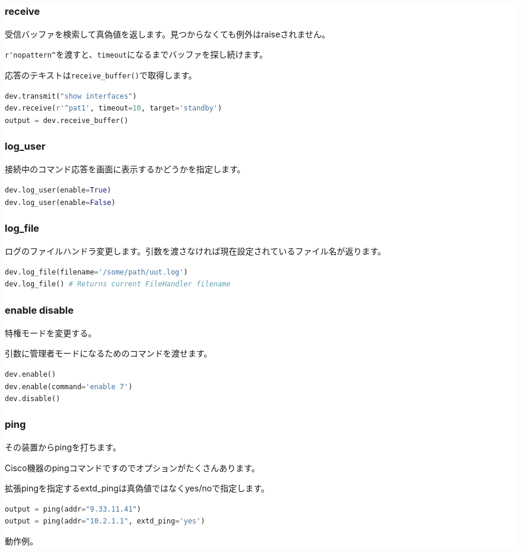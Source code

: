 ### receive

受信バッファを検索して真偽値を返します。見つからなくても例外はraiseされません。

`r'nopattern^`を渡すと、`timeout`になるまでバッファを探し続けます。

応答のテキストは`receive_buffer()`で取得します。

```python
dev.transmit("show interfaces")
dev.receive(r'^pat1', timeout=10, target='standby')
output = dev.receive_buffer()
```

### log_user

接続中のコマンド応答を画面に表示するかどうかを指定します。

```python
dev.log_user(enable=True)
dev.log_user(enable=False)
```

### log_file

ログのファイルハンドラ変更します。引数を渡さなければ現在設定されているファイル名が返ります。

```python
dev.log_file(filename='/some/path/uut.log')
dev.log_file() # Returns current FileHandler filename
```

### enable disable

特権モードを変更する。

引数に管理者モードになるためのコマンドを渡せます。

```python
dev.enable()
dev.enable(command='enable 7')
dev.disable()
```

### ping

その装置からpingを打ちます。

Cisco機器のpingコマンドですのでオプションがたくさんあります。

拡張pingを指定するextd_pingは真偽値ではなくyes/noで指定します。

```python
output = ping(addr="9.33.11.41")
output = ping(addr="10.2.1.1", extd_ping='yes')
```

動作例。
